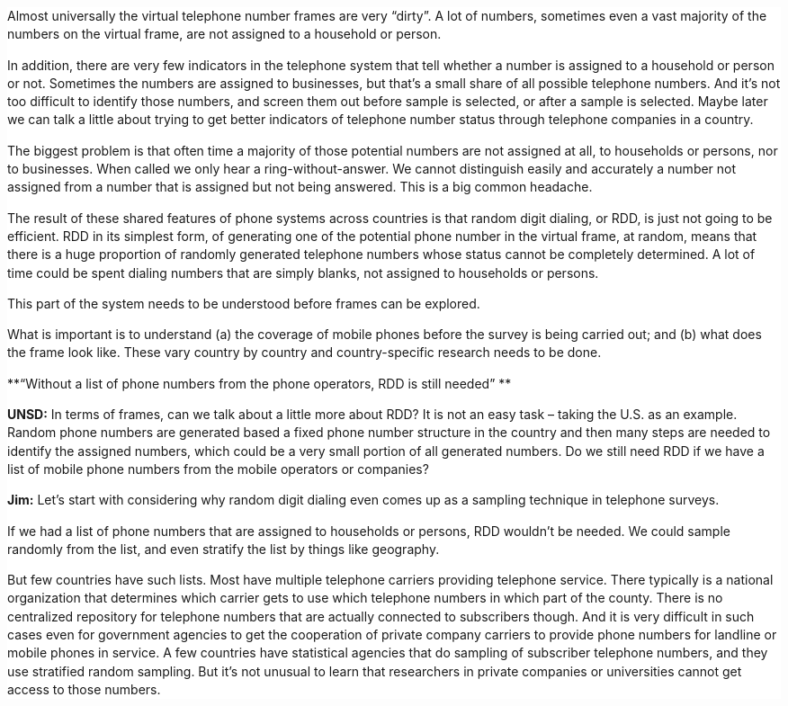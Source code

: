 Almost universally the virtual telephone number frames are very “dirty”. A lot
of numbers, sometimes even a vast majority of the numbers on the virtual frame,
are not assigned to a household or person.

In addition, there are very few indicators in the telephone system that tell
whether a number is assigned to a household or person or not. Sometimes the
numbers are assigned to businesses, but that’s a small share of all possible
telephone numbers. And it’s not too difficult to identify those numbers, and
screen them out before sample is selected, or after a sample is selected. Maybe
later we can talk a little about trying to get better indicators of telephone
number status through telephone companies in a country.

The biggest problem is that often time a majority of those potential numbers are
not assigned at all, to households or persons, nor to businesses. When called we
only hear a ring-without-answer. We cannot distinguish easily and accurately a
number not assigned from a number that is assigned but not being answered. This
is a big common headache.

The result of these shared features of phone systems across countries is that
random digit dialing, or RDD, is just not going to be efficient. RDD in its
simplest form, of generating one of the potential phone number in the virtual
frame, at random, means that there is a huge proportion of randomly generated
telephone numbers whose status cannot be completely determined. A lot of time
could be spent dialing numbers that are simply blanks, not assigned to
households or persons.

This part of the system needs to be understood before frames can be explored.

What is important is to understand (a) the coverage of mobile phones before the
survey is being carried out; and (b) what does the frame look like. These vary
country by country and country-specific research needs to be done.

**“Without a list of phone numbers from the phone operators, RDD is still
needed” **

**UNSD:** In terms of frames, can we talk about a little more about RDD? It is
not an easy task – taking the U.S. as an example. Random phone numbers are
generated based a fixed phone number structure in the country and then many
steps are needed to identify the assigned numbers, which could be a very small
portion of all generated numbers. Do we still need RDD if we have a list of
mobile phone numbers from the mobile operators or companies?

**Jim:** Let’s start with considering why random digit dialing even comes up as
a sampling technique in telephone surveys.

If we had a list of phone numbers that are assigned to households or persons,
RDD wouldn’t be needed. We could sample randomly from the list, and even
stratify the list by things like geography.

But few countries have such lists. Most have multiple telephone carriers
providing telephone service. There typically is a national organization that
determines which carrier gets to use which telephone numbers in which part of
the county. There is no centralized repository for telephone numbers that are
actually connected to subscribers though. And it is very difficult in such cases
even for government agencies to get the cooperation of private company carriers
to provide phone numbers for landline or mobile phones in service. A few
countries have statistical agencies that do sampling of subscriber telephone
numbers, and they use stratified random sampling. But it’s not unusual to learn
that researchers in private companies or universities cannot get access to those
numbers.

